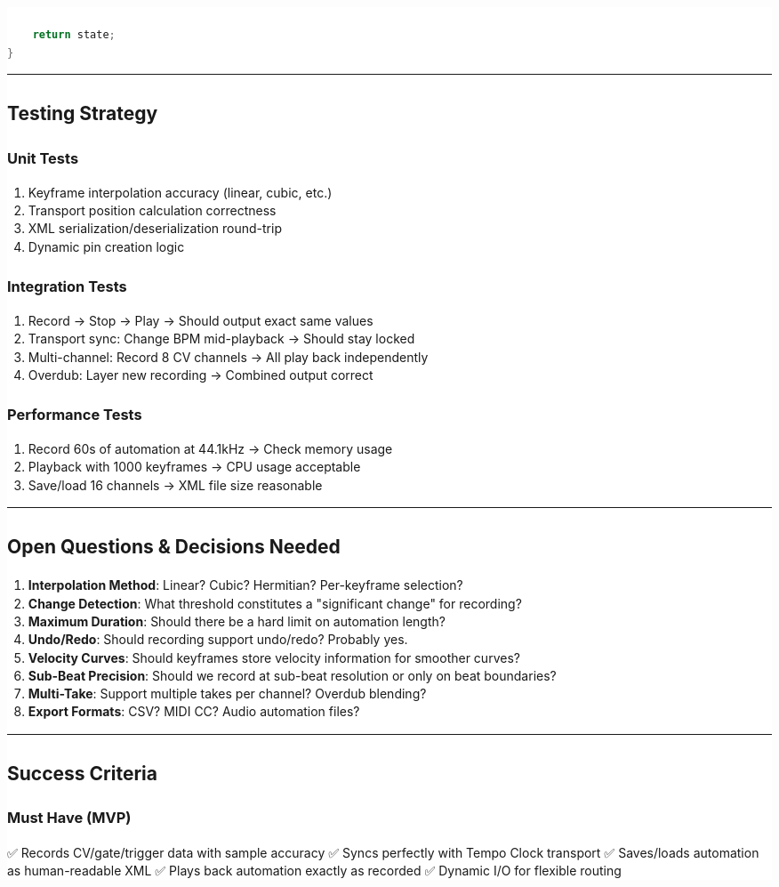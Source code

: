```cpp
    
    return state;
}
```

---

## Testing Strategy

### Unit Tests
1. Keyframe interpolation accuracy (linear, cubic, etc.)
2. Transport position calculation correctness
3. XML serialization/deserialization round-trip
4. Dynamic pin creation logic

### Integration Tests
1. Record → Stop → Play → Should output exact same values
2. Transport sync: Change BPM mid-playback → Should stay locked
3. Multi-channel: Record 8 CV channels → All play back independently
4. Overdub: Layer new recording → Combined output correct

### Performance Tests
1. Record 60s of automation at 44.1kHz → Check memory usage
2. Playback with 1000 keyframes → CPU usage acceptable
3. Save/load 16 channels → XML file size reasonable

---

## Open Questions & Decisions Needed

1. **Interpolation Method**: Linear? Cubic? Hermitian? Per-keyframe selection?
2. **Change Detection**: What threshold constitutes a "significant change" for recording?
3. **Maximum Duration**: Should there be a hard limit on automation length?
4. **Undo/Redo**: Should recording support undo/redo? Probably yes.
5. **Velocity Curves**: Should keyframes store velocity information for smoother curves?
6. **Sub-Beat Precision**: Should we record at sub-beat resolution or only on beat boundaries?
7. **Multi-Take**: Support multiple takes per channel? Overdub blending?
8. **Export Formats**: CSV? MIDI CC? Audio automation files?

---

## Success Criteria

### Must Have (MVP)
✅ Records CV/gate/trigger data with sample accuracy
✅ Syncs perfectly with Tempo Clock transport
✅ Saves/loads automation as human-readable XML
✅ Plays back automation exactly as recorded
✅ Dynamic I/O for flexible routing
